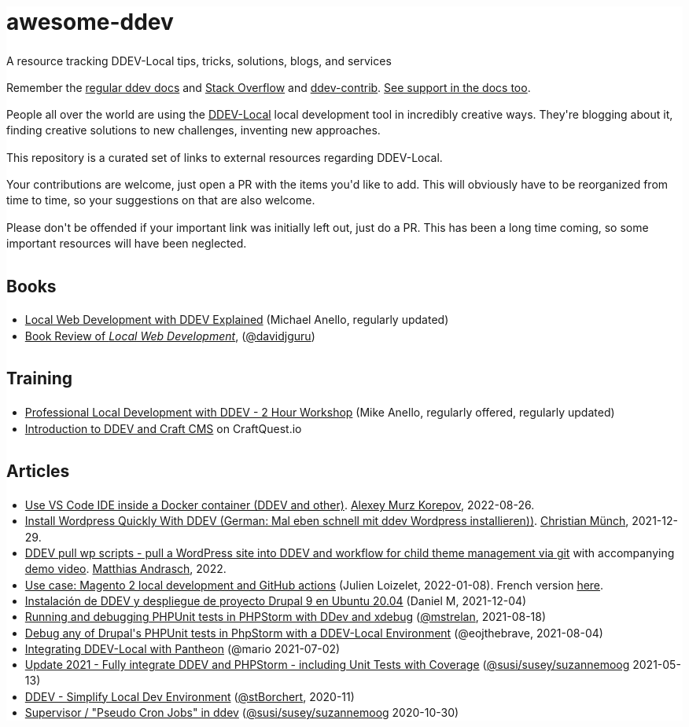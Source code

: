 # awesome-ddev
A resource tracking DDEV-Local tips, tricks, solutions, blogs, and services

Remember the [regular ddev docs](https://ddev.readthedocs.io/en/stable/) and [Stack Overflow](https://stackoverflow.com/tags/ddev) and [ddev-contrib](https://github.com/drud/ddev-contrib). [See support in the docs too](https://ddev.readthedocs.io/en/stable/#support).

People all over the world are using the [DDEV-Local](https://github.com/drud/ddev) local development tool in incredibly creative ways. They're blogging about it, finding creative solutions to new challenges, inventing new approaches.

This repository is a curated set of links to external resources regarding DDEV-Local.

Your contributions are welcome, just open a PR with the items you'd like to add. This will obviously have to be reorganized from time to time, so your suggestions on that are also welcome.

Please don't be offended if your important link was initially left out, just do a PR. This has been a long time coming, so some important resources will have been neglected.

## Books

* [Local Web Development with DDEV Explained](https://www.amazon.com/Local-Development-Explained-Step-Step/dp/1731048858) (Michael Anello, regularly updated)
* [Book Review of *Local Web Development*](https://www.therussianlullaby.com/blog/books-local-web-development-with-ddev-explained/), ([@davidjguru](https://github.com/davidjguru))


## Training

* [Professional Local Development with DDEV - 2 Hour Workshop](https://www.drupaleasy.com/ddev) (Mike Anello, regularly offered, regularly updated)
* [Introduction to DDEV and Craft CMS](https://craftquest.io/courses/ddev-and-craft-cms-quick-start-guide/43386) on CraftQuest.io

## Articles

* [Use VS Code IDE inside a Docker container (DDEV and other)](https://korepov.pro/infobase/vs-code/23). [Alexey Murz Korepov](https://github.com/MurzNN), 2022-08-26.
* [Install Wordpress Quickly With DDEV (German: Mal eben schnell mit ddev Wordpress installieren))](https://muench.dev/post/2021/12/mal-eben-schnell-mit-ddev-wordpress-installieren/). [Christian Münch](https://muench.dev/ueber-mich/), 2021-12-29.
* [DDEV pull wp scripts - pull a WordPress site into DDEV and workflow for child theme management via git](https://github.com/mandrasch/ddev-pull-wp-scripts) with accompanying [demo video](https://www.youtube.com/watch?v=lEGL65H-hts). [Matthias Andrasch](https://github.com/mandrasch), 2022.
* [Use case: Magento 2 local development and GitHub actions](https://okaeli.com/en/blog/ddev-and-magento-2) (Julien Loizelet, 2022-01-08). French version [here](https://okaeli.com/fr/blog/ddev-et-magento-2).
* [Instalación de DDEV y despliegue de proyecto Drupal 9 en Ubuntu 20.04](https://dev.to/daniconil/instalacion-de-ddev-y-despliegue-de-proyecto-drupal-9-en-ubuntu-2004-236) (Daniel M, 2021-12-04)
* [Running and debugging PHPUnit tests in PHPStorm with DDev and xdebug](https://www.previousnext.com.au/blog/running-and-debugging-phpunit-tests-phpstorm-ddev-and-xdebug) ([@mstrelan](https://www.drupal.org/u/mstrelan), 2021-08-18)
* [Debug any of Drupal's PHPUnit tests in PhpStorm with a DDEV-Local Environment](https://drupalize.me/blog/debug-any-drupals-phpunit-tests-phpstorm-ddev-local-environment) (@eojthebrave, 2021-08-04)
* [Integrating DDEV-Local with Pantheon](https://www.youtube.com/watch?v=uochIVLwBL4)  (@mario 2021-07-02)
* [Update 2021 - Fully integrate DDEV and PHPStorm - including Unit Tests with Coverage](https://susi.dev/fully-integrate-ddev-and-phpstorm-including-unit-tests-with-coverage-update-2021/) ([@susi/susey/suzannemoog](https://susi.dev/) 2021-05-13)
* [DDEV - Simplify Local Dev Environment](https://www.undpaul.de/en/blog/2020/11/10/ddev-simplify-local-dev-environment) ([@stBorchert](https://github.com/stborchert), 2020-11)
* [Supervisor / "Pseudo Cron Jobs" in ddev](https://susi.dev/supervisor-ddev/) ([@susi/susey/suzannemoog](https://susi.dev/) 2020-10-30)